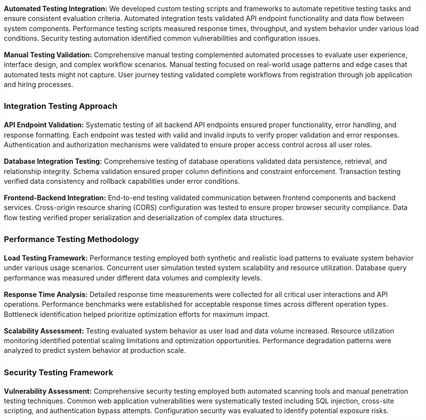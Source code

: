 **Automated Testing Integration:**
We developed custom testing scripts and frameworks to automate repetitive testing tasks and ensure consistent evaluation criteria. Automated integration tests validated API endpoint functionality and data flow between system components. Performance testing scripts measured response times, throughput, and system behavior under various load conditions. Security testing automation identified common vulnerabilities and configuration issues.

**Manual Testing Validation:**
Comprehensive manual testing complemented automated processes to evaluate user experience, interface design, and complex workflow scenarios. Manual testing focused on real-world usage patterns and edge cases that automated tests might not capture. User journey testing validated complete workflows from registration through job application and hiring processes.

### Integration Testing Approach

**API Endpoint Validation:**
Systematic testing of all backend API endpoints ensured proper functionality, error handling, and response formatting. Each endpoint was tested with valid and invalid inputs to verify proper validation and error responses. Authentication and authorization mechanisms were validated to ensure proper access control across all user roles.

**Database Integration Testing:**
Comprehensive testing of database operations validated data persistence, retrieval, and relationship integrity. Schema validation ensured proper column definitions and constraint enforcement. Transaction testing verified data consistency and rollback capabilities under error conditions.

**Frontend-Backend Integration:**
End-to-end testing validated communication between frontend components and backend services. Cross-origin resource sharing (CORS) configuration was tested to ensure proper browser security compliance. Data flow testing verified proper serialization and deserialization of complex data structures.

### Performance Testing Methodology

**Load Testing Framework:**
Performance testing employed both synthetic and realistic load patterns to evaluate system behavior under various usage scenarios. Concurrent user simulation tested system scalability and resource utilization. Database query performance was measured under different data volumes and complexity levels.

**Response Time Analysis:**
Detailed response time measurements were collected for all critical user interactions and API operations. Performance benchmarks were established for acceptable response times across different operation types. Bottleneck identification helped prioritize optimization efforts for maximum impact.

**Scalability Assessment:**
Testing evaluated system behavior as user load and data volume increased. Resource utilization monitoring identified potential scaling limitations and optimization opportunities. Performance degradation patterns were analyzed to predict system behavior at production scale.

### Security Testing Framework

**Vulnerability Assessment:**
Comprehensive security testing employed both automated scanning tools and manual penetration testing techniques. Common web application vulnerabilities were systematically tested including SQL injection, cross-site scripting, and authentication bypass attempts. Configuration security was evaluated to identify potential exposure risks.
